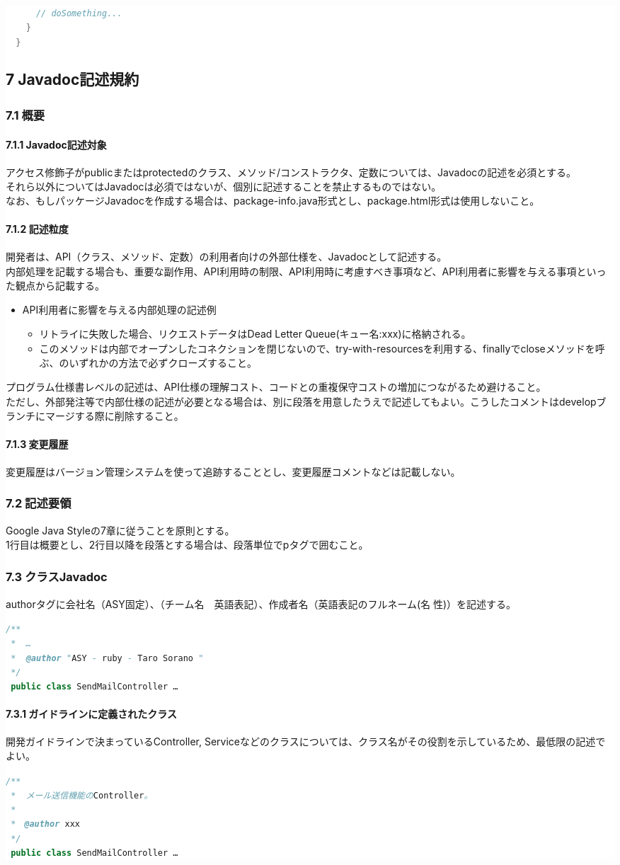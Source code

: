 ```java
      // doSomething...
    }
  }
```



## 7 Javadoc記述規約  

### 7.1 概要

#### 7.1.1 Javadoc記述対象

アクセス修飾子がpublicまたはprotectedのクラス、メソッド/コンストラクタ、定数については、Javadocの記述を必須とする。  
それら以外についてはJavadocは必須ではないが、個別に記述することを禁止するものではない。  
なお、もしパッケージJavadocを作成する場合は、package-info.java形式とし、package.html形式は使用しないこと。

#### 7.1.2 記述粒度  

開発者は、API（クラス、メソッド、定数）の利用者向けの外部仕様を、Javadocとして記述する。  
内部処理を記載する場合も、重要な副作用、API利用時の制限、API利用時に考慮すべき事項など、API利用者に影響を与える事項といった観点から記載する。  

- API利用者に影響を与える内部処理の記述例  

  - リトライに失敗した場合、リクエストデータはDead Letter Queue(キュー名:xxx)に格納される。  
  - このメソッドは内部でオープンしたコネクションを閉じないので、try-with-resourcesを利用する、finallyでcloseメソッドを呼ぶ、のいずれかの方法で必ずクローズすること。  

プログラム仕様書レベルの記述は、API仕様の理解コスト、コードとの重複保守コストの増加につながるため避けること。  
ただし、外部発注等で内部仕様の記述が必要となる場合は、別に段落を用意したうえで記述してもよい。こうしたコメントはdevelopブランチにマージする際に削除すること。

#### 7.1.3 変更履歴  

変更履歴はバージョン管理システムを使って追跡することとし、変更履歴コメントなどは記載しない。  

###  7.2 記述要領

Google Java Styleの7章に従うことを原則とする。  
1行目は概要とし、2行目以降を段落とする場合は、段落単位でpタグで囲むこと。  

###  7.3 クラスJavadoc

authorタグに会社名（ASY固定）、（チーム名　英語表記）、作成者名（英語表記のフルネーム(名 性)）を記述する。

```java
/**
 *  …
 *  @author "ASY - ruby - Taro Sorano "
 */
 public class SendMailController …
```

####  7.3.1 ガイドラインに定義されたクラス  

開発ガイドラインで決まっているController, Serviceなどのクラスについては、クラス名がその役割を示しているため、最低限の記述でよい。  

```java
/**
 *  メール送信機能のController。
 *
 *　@author xxx
 */
 public class SendMailController …
```
